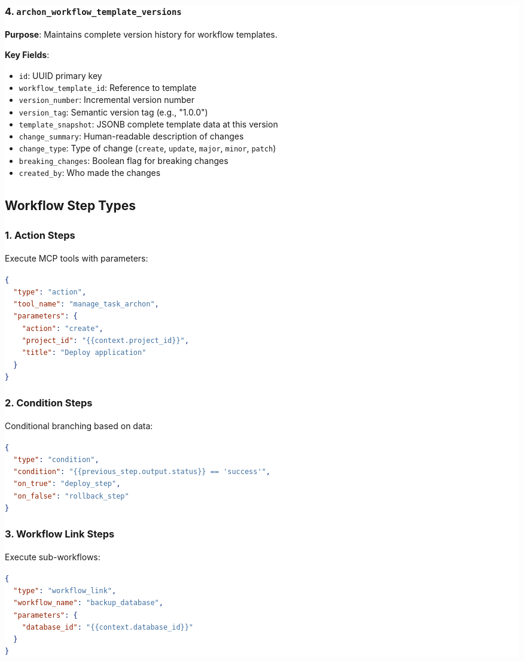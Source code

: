 ### 4. `archon_workflow_template_versions`

**Purpose**: Maintains complete version history for workflow templates.

**Key Fields**:
- `id`: UUID primary key
- `workflow_template_id`: Reference to template
- `version_number`: Incremental version number
- `version_tag`: Semantic version tag (e.g., "1.0.0")
- `template_snapshot`: JSONB complete template data at this version
- `change_summary`: Human-readable description of changes
- `change_type`: Type of change (`create`, `update`, `major`, `minor`, `patch`)
- `breaking_changes`: Boolean flag for breaking changes
- `created_by`: Who made the changes

## Workflow Step Types

### 1. Action Steps
Execute MCP tools with parameters:
```json
{
  "type": "action",
  "tool_name": "manage_task_archon",
  "parameters": {
    "action": "create",
    "project_id": "{{context.project_id}}",
    "title": "Deploy application"
  }
}
```

### 2. Condition Steps
Conditional branching based on data:
```json
{
  "type": "condition",
  "condition": "{{previous_step.output.status}} == 'success'",
  "on_true": "deploy_step",
  "on_false": "rollback_step"
}
```

### 3. Workflow Link Steps
Execute sub-workflows:
```json
{
  "type": "workflow_link",
  "workflow_name": "backup_database",
  "parameters": {
    "database_id": "{{context.database_id}}"
  }
}
```
